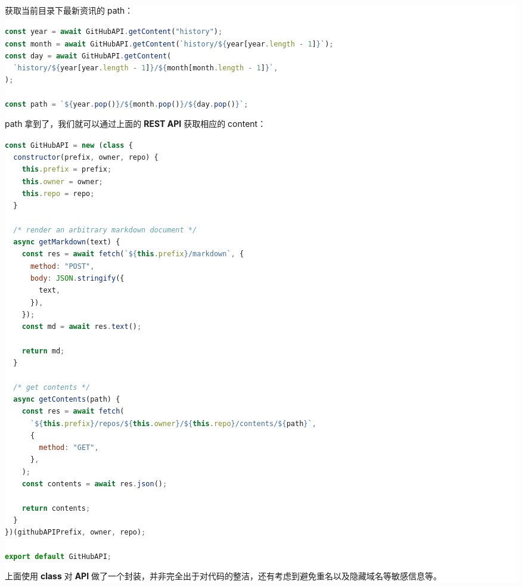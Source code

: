 获取当前目录下最新资讯的 path：

```js
const year = await GitHubAPI.getContent("history");
const month = await GitHubAPI.getContent(`history/${year[year.length - 1]}`);
const day = await GitHubAPI.getContent(
  `history/${year[year.length - 1]}/${month[month.length - 1]}`,
);

const path = `${year.pop()}/${month.pop()}/${day.pop()}`;
```

path 拿到了，我们就可以通过上面的 **REST API** 获取相应的 content：

```jsx {10,24}
const GitHubAPI = new (class {
  constructor(prefix, owner, repo) {
    this.prefix = prefix;
    this.owner = owner;
    this.repo = repo;
  }

  /* render an arbitrary markdown document */
  async getMarkdown(text) {
    const res = await fetch(`${this.prefix}/markdown`, {
      method: "POST",
      body: JSON.stringify({
        text,
      }),
    });
    const md = await res.text();

    return md;
  }

  /* get contents */
  async getContents(path) {
    const res = await fetch(
      `${this.prefix}/repos/${this.owner}/${this.repo}/contents/${path}`,
      {
        method: "GET",
      },
    );
    const contents = await res.json();

    return contents;
  }
})(githubAPIPrefix, owner, repo);

export default GitHubAPI;
```

上面使用 **class** 对 **API** 做了一个封装，并非完全出于对代码的整洁，还有考虑到避免重名以及隐藏域名等敏感信息等。
